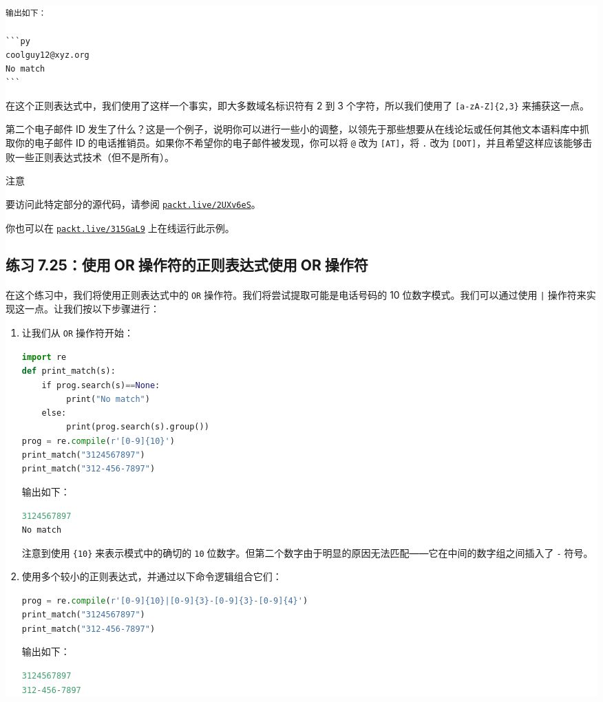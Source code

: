     输出如下：

    ```py
    coolguy12@xyz.org
    No match
    ```

在这个正则表达式中，我们使用了这样一个事实，即大多数域名标识符有 2 到 3 个字符，所以我们使用了 `[a-zA-Z]{2,3}` 来捕获这一点。

第二个电子邮件 ID 发生了什么？这是一个例子，说明你可以进行一些小的调整，以领先于那些想要从在线论坛或任何其他文本语料库中抓取你的电子邮件 ID 的电话推销员。如果你不希望你的电子邮件被发现，你可以将 `@` 改为 `[AT]`，将 `.` 改为 `[DOT]`，并且希望这样应该能够击败一些正则表达式技术（但不是所有）。

注意

要访问此特定部分的源代码，请参阅 [`packt.live/2UXv6eS`](https://packt.live/2UXv6eS)。

你也可以在 [`packt.live/315GaL9`](https://packt.live/315GaL9) 上在线运行此示例。

## 练习 7.25：使用 OR 操作符的正则表达式使用 OR 操作符

在这个练习中，我们将使用正则表达式中的 `OR` 操作符。我们将尝试提取可能是电话号码的 10 位数字模式。我们可以通过使用 `|` 操作符来实现这一点。让我们按以下步骤进行：

1.  让我们从 `OR` 操作符开始：

    ```py
    import re
    def print_match(s):
        if prog.search(s)==None:
             print("No match")
        else:
             print(prog.search(s).group())
    prog = re.compile(r'[0-9]{10}')
    print_match("3124567897")
    print_match("312-456-7897")
    ```

    输出如下：

    ```py
    3124567897
    No match
    ```

    注意到使用 `{10}` 来表示模式中的确切的 `10` 位数字。但第二个数字由于明显的原因无法匹配——它在中间的数字组之间插入了 `-` 符号。

1.  使用多个较小的正则表达式，并通过以下命令逻辑组合它们：

    ```py
    prog = re.compile(r'[0-9]{10}|[0-9]{3}-[0-9]{3}-[0-9]{4}')
    print_match("3124567897")
    print_match("312-456-7897")
    ```

    输出如下：

    ```py
    3124567897
    312-456-7897
    ```
